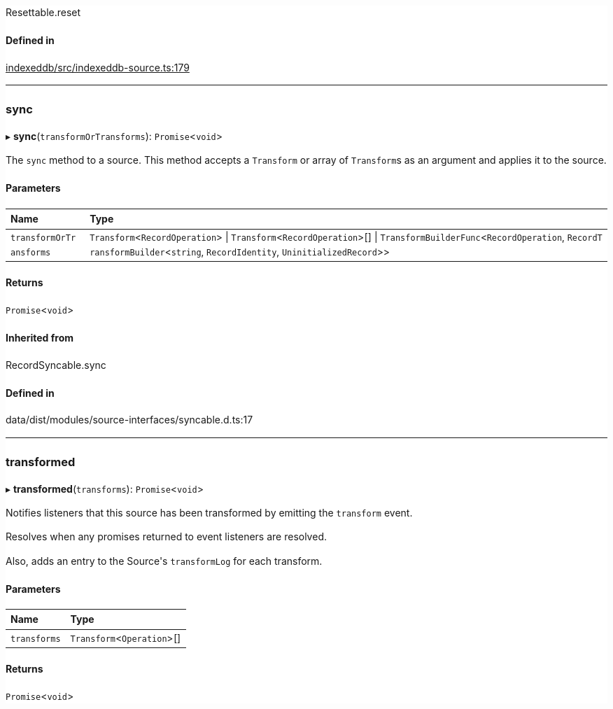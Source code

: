 Resettable.reset

#### Defined in

[indexeddb/src/indexeddb-source.ts:179](https://github.com/orbitjs/orbit/blob/6e0cbd41/packages/@orbit/indexeddb/src/indexeddb-source.ts#L179)

___

### sync

▸ **sync**(`transformOrTransforms`): `Promise`<`void`\>

The `sync` method to a source. This method accepts a `Transform` or array
of `Transform`s as an argument and applies it to the source.

#### Parameters

| Name | Type |
| :------ | :------ |
| `transformOrTransforms` | `Transform`<`RecordOperation`\> \| `Transform`<`RecordOperation`\>[] \| `TransformBuilderFunc`<`RecordOperation`, `RecordTransformBuilder`<`string`, `RecordIdentity`, `UninitializedRecord`\>\> |

#### Returns

`Promise`<`void`\>

#### Inherited from

RecordSyncable.sync

#### Defined in

data/dist/modules/source-interfaces/syncable.d.ts:17

___

### transformed

▸ **transformed**(`transforms`): `Promise`<`void`\>

Notifies listeners that this source has been transformed by emitting the
`transform` event.

Resolves when any promises returned to event listeners are resolved.

Also, adds an entry to the Source's `transformLog` for each transform.

#### Parameters

| Name | Type |
| :------ | :------ |
| `transforms` | `Transform`<`Operation`\>[] |

#### Returns

`Promise`<`void`\>
